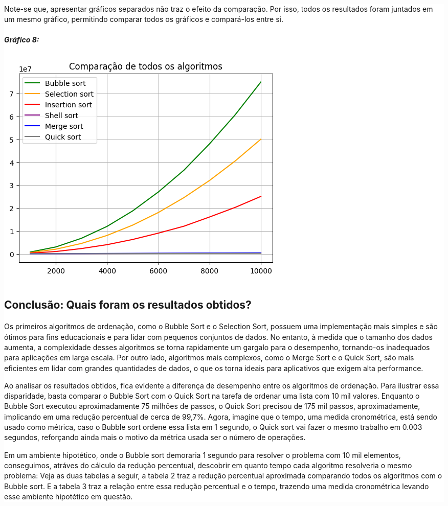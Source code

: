 Note-se que, apresentar gráficos separados não traz o efeito da comparação. Por isso, todos os resultados foram juntados em um mesmo gráfico, permitindo comparar todos os gráficos e compará-los entre si.
##### Gráfico 8: 
![Comparação entre todos os gráficos](img/All.png)

## Conclusão: Quais foram os resultados obtidos?

Os primeiros algoritmos de ordenação, como o Bubble Sort e o Selection Sort, possuem uma implementação mais simples e são ótimos para fins educacionais e para lidar com pequenos conjuntos de dados. No entanto, à medida que o tamanho dos dados aumenta, a complexidade desses algoritmos se torna rapidamente um gargalo para o desempenho, tornando-os inadequados para aplicações em larga escala. Por outro lado, algoritmos mais complexos, como o Merge Sort e o Quick Sort, são mais eficientes em lidar com grandes quantidades de dados, o que os torna ideais para aplicativos que exigem alta performance.

Ao analisar os resultados obtidos, fica evidente a diferença de desempenho entre os algoritmos de ordenação. Para ilustrar essa disparidade, basta comparar o Bubble Sort com o Quick Sort na tarefa de ordenar uma lista com 10 mil valores. Enquanto o Bubble Sort executou aproximadamente 75 milhões de passos, o Quick Sort precisou de 175 mil passos, aproximadamente, implicando em uma redução percentual de cerca de 99,7%. Agora, imagine que o tempo, uma medida cronométrica, está sendo usado como métrica, caso o Bubble sort ordene essa lista em 1 segundo, o Quick sort vai fazer o mesmo trabalho em 0.003 segundos, reforçando ainda mais o motivo da métrica usada ser o número de operações.

Em um ambiente hipotético, onde o Bubble sort demoraria 1 segundo para resolver o problema com 10 mil elementos, conseguimos, atráves do cálculo da redução percentual, descobrir em quanto tempo cada algoritmo resolveria o mesmo problema: Veja as duas tabelas a seguir, a tabela 2 traz a redução percentual aproximada comparando todos os algoritmos com o Bubble sort. E a tabela 3 traz a relação entre essa redução percentual e o tempo, trazendo uma medida cronométrica levando esse ambiente hipotético em questão.  
